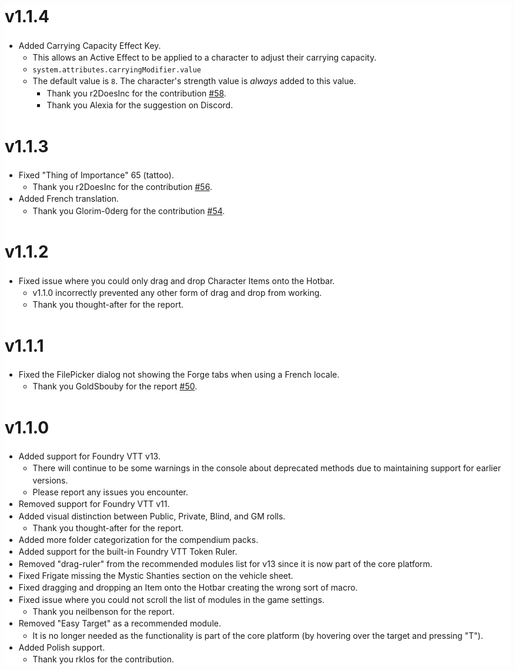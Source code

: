 # v1.1.4

- Added Carrying Capacity Effect Key.
  - This allows an Active Effect to be applied to a character to adjust their carrying capacity.
  - `system.attributes.carryingModifier.value`
  - The default value is `8`. The character's strength value is _always_ added to this value.
    - Thank you r2DoesInc for the contribution [#58](https://github.com/Limithron-Foundry-VTT/pirate-borg-system/pull/58).
    - Thank you Alexia for the suggestion on Discord.

# v1.1.3

- Fixed "Thing of Importance" 65 (tattoo).
  - Thank you r2DoesInc for the contribution [#56](https://github.com/Limithron-Foundry-VTT/pirate-borg-system/pull/56).
- Added French translation.
  - Thank you Glorim-0derg for the contribution [#54](https://github.com/Limithron-Foundry-VTT/pirate-borg-system/pull/54).

# v1.1.2

- Fixed issue where you could only drag and drop Character Items onto the Hotbar.
  - v1.1.0 incorrectly prevented any other form of drag and drop from working.
  - Thank you thought-after for the report.

# v1.1.1

- Fixed the FilePicker dialog not showing the Forge tabs when using a French locale.
  - Thank you GoldSbouby for the report [#50](https://github.com/Limithron-Foundry-VTT/pirate-borg-system/issues/50).

# v1.1.0

- Added support for Foundry VTT v13.
  - There will continue to be some warnings in the console about deprecated methods due to maintaining support for earlier versions.
  - Please report any issues you encounter.
- Removed support for Foundry VTT v11.
- Added visual distinction between Public, Private, Blind, and GM rolls.
  - Thank you thought-after for the report.
- Added more folder categorization for the compendium packs.
- Added support for the built-in Foundry VTT Token Ruler.
- Removed "drag-ruler" from the recommended modules list for v13 since it is now part of the core platform.
- Fixed Frigate missing the Mystic Shanties section on the vehicle sheet.
- Fixed dragging and dropping an Item onto the Hotbar creating the wrong sort of macro.
- Fixed issue where you could not scroll the list of modules in the game settings.
  - Thank you neilbenson for the report.
- Removed "Easy Target" as a recommended module.
  - It is no longer needed as the functionality is part of the core platform (by hovering over the target and pressing "T").
- Added Polish support.
  - Thank you rklos for the contribution.
